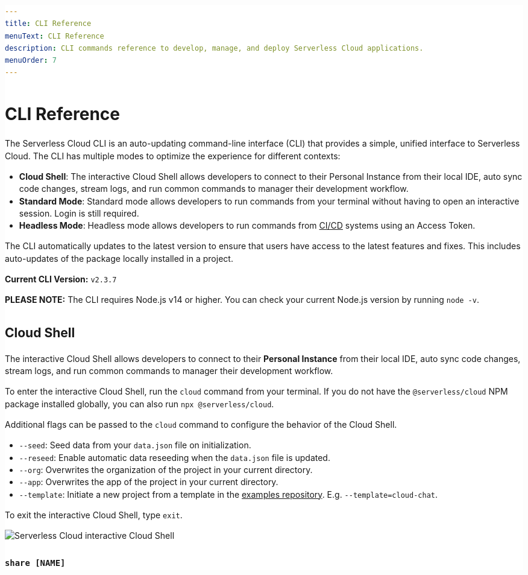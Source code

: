 ```yaml
---
title: CLI Reference
menuText: CLI Reference
description: CLI commands reference to develop, manage, and deploy Serverless Cloud applications.
menuOrder: 7
---
```


# CLI Reference

The Serverless Cloud CLI is an auto-updating command-line interface (CLI) that provides a simple, unified interface to Serverless Cloud. The CLI has multiple modes to optimize the experience for different contexts:

- **Cloud Shell**: The interactive Cloud Shell allows developers to connect to their Personal Instance from their local IDE, auto sync code changes, stream logs, and run common commands to manager their development workflow.
- **Standard Mode**: Standard mode allows developers to run commands from your terminal without having to open an interactive session. Login is still required.
- **Headless Mode**: Headless mode allows developers to run commands from [CI/CD](/cloud/docs/workflows/cicd) systems using an Access Token.

The CLI automatically updates to the latest version to ensure that users have access to the latest features and fixes. This includes auto-updates of the package locally installed in a project.

**Current CLI Version:** `v2.3.7`

**PLEASE NOTE:** The CLI requires Node.js v14 or higher. You can check your current Node.js version by running `node -v`.

## Cloud Shell

The interactive Cloud Shell allows developers to connect to their **Personal Instance** from their local IDE, auto sync code changes, stream logs, and run common commands to manager their development workflow.

To enter the interactive Cloud Shell, run the `cloud` command from your terminal. If you do not have the `@serverless/cloud` NPM package installed globally, you can also run `npx @serverless/cloud`.

Additional flags can be passed to the `cloud` command to configure the behavior of the Cloud Shell.

- `--seed`: Seed data from your `data.json` file on initialization.
- `--reseed`: Enable automatic data reseeding when the `data.json` file is updated.
- `--org`: Overwrites the organization of the project in your current directory.
- `--app`: Overwrites the app of the project in your current directory.
- `--template`: Initiate a new project from a template in the [examples repository](https://github.com/serverless/cloud/tree/main/examples). E.g. `--template=cloud-chat`.

To exit the interactive Cloud Shell, type `exit`.

![Serverless Cloud interactive Cloud Shell](https://user-images.githubusercontent.com/2053544/135511480-748cd463-9ff1-43a8-ab62-88ac78d2d75d.png)

### `share [NAME]`

